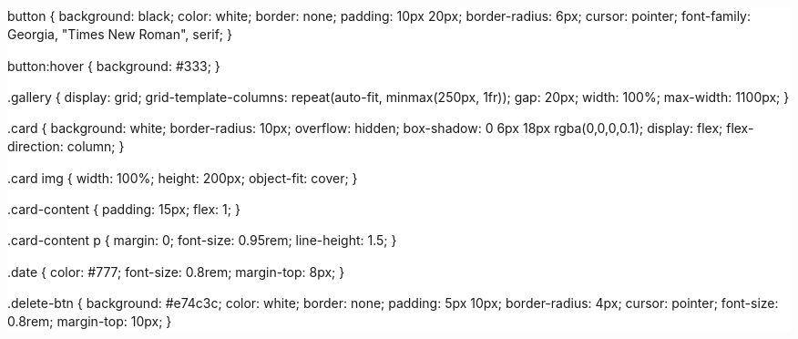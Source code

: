   button {
    background: black;
    color: white;
    border: none;
    padding: 10px 20px;
    border-radius: 6px;
    cursor: pointer;
    font-family: Georgia, "Times New Roman", serif;
  }

  button:hover {
    background: #333;
  }

  .gallery {
    display: grid;
    grid-template-columns: repeat(auto-fit, minmax(250px, 1fr));
    gap: 20px;
    width: 100%;
    max-width: 1100px;
  }

  .card {
    background: white;
    border-radius: 10px;
    overflow: hidden;
    box-shadow: 0 6px 18px rgba(0,0,0,0.1);
    display: flex;
    flex-direction: column;
  }

  .card img {
    width: 100%;
    height: 200px;
    object-fit: cover;
  }

  .card-content {
    padding: 15px;
    flex: 1;
  }

  .card-content p {
    margin: 0;
    font-size: 0.95rem;
    line-height: 1.5;
  }

  .date {
    color: #777;
    font-size: 0.8rem;
    margin-top: 8px;
  }

  .delete-btn {
    background: #e74c3c;
    color: white;
    border: none;
    padding: 5px 10px;
    border-radius: 4px;
    cursor: pointer;
    font-size: 0.8rem;
    margin-top: 10px;
  }
